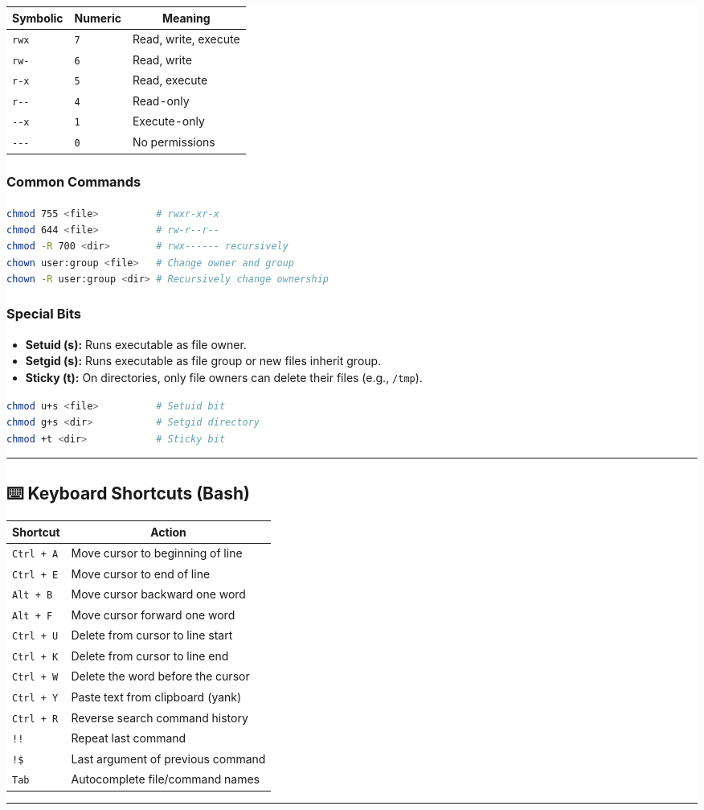 | Symbolic | Numeric | Meaning                            |
|----------|---------|------------------------------------|
| `rwx`    | `7`     | Read, write, execute               |
| `rw-`    | `6`     | Read, write                        |
| `r-x`    | `5`     | Read, execute                      |
| `r--`    | `4`     | Read-only                          |
| `--x`    | `1`     | Execute-only                       |
| `---`    | `0`     | No permissions                     |

### Common Commands
```bash
chmod 755 <file>          # rwxr-xr-x
chmod 644 <file>          # rw-r--r--
chmod -R 700 <dir>        # rwx------ recursively
chown user:group <file>   # Change owner and group
chown -R user:group <dir> # Recursively change ownership
```

### Special Bits
- **Setuid (s):** Runs executable as file owner.
- **Setgid (s):** Runs executable as file group or new files inherit group.
- **Sticky (t):** On directories, only file owners can delete their files (e.g., `/tmp`).

```bash
chmod u+s <file>          # Setuid bit
chmod g+s <dir>           # Setgid directory
chmod +t <dir>            # Sticky bit
``` 

---

## ⌨️ Keyboard Shortcuts (Bash)

| Shortcut            | Action                                                                 |
|---------------------|------------------------------------------------------------------------|
| `Ctrl + A`          | Move cursor to beginning of line                                       |
| `Ctrl + E`          | Move cursor to end of line                                             |
| `Alt + B`           | Move cursor backward one word                                          |
| `Alt + F`           | Move cursor forward one word                                           |
| `Ctrl + U`          | Delete from cursor to line start                                       |
| `Ctrl + K`          | Delete from cursor to line end                                         |
| `Ctrl + W`          | Delete the word before the cursor                                      |
| `Ctrl + Y`          | Paste text from clipboard (yank)                                        |
| `Ctrl + R`          | Reverse search command history                                         |
| `!!`                | Repeat last command                                                    |
| `!$`                | Last argument of previous command                                      |
| `Tab`               | Autocomplete file/command names                                        |

---